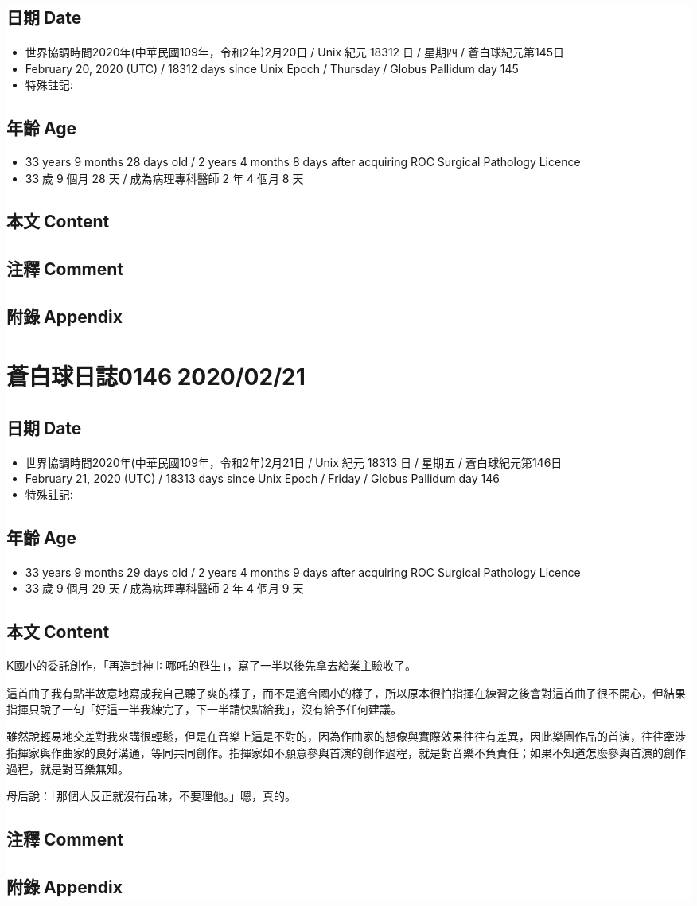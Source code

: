 ## 日期 Date ##

* 世界協調時間2020年(中華民國109年，令和2年)2月20日 / Unix 紀元 18312 日 / 星期四 / 蒼白球紀元第145日
* February 20, 2020 (UTC) / 18312 days since Unix Epoch / Thursday / Globus Pallidum day 145
* 特殊註記:

## 年齡 Age ##

* 33 years 9 months 28 days old / 2 years 4 months 8 days after acquiring ROC Surgical Pathology Licence
* 33 歲 9 個月 28 天 / 成為病理專科醫師 2 年 4 個月 8 天

## 本文 Content ##

## 注釋 Comment ##


## 附錄 Appendix ##



# 蒼白球日誌0146 2020/02/21 #

## 日期 Date ##

* 世界協調時間2020年(中華民國109年，令和2年)2月21日 / Unix 紀元 18313 日 / 星期五 / 蒼白球紀元第146日
* February 21, 2020 (UTC) / 18313 days since Unix Epoch / Friday / Globus Pallidum day 146
* 特殊註記:

## 年齡 Age ##

* 33 years 9 months 29 days old / 2 years 4 months 9 days after acquiring ROC Surgical Pathology Licence
* 33 歲 9 個月 29 天 / 成為病理專科醫師 2 年 4 個月 9 天

## 本文 Content ##

K國小的委託創作，「再造封神 I: 哪吒的甦生」，寫了一半以後先拿去給業主驗收了。

這首曲子我有點半故意地寫成我自己聽了爽的樣子，而不是適合國小的樣子，所以原本很怕指揮在練習之後會對這首曲子很不開心，但結果指揮只說了一句「好這一半我練完了，下一半請快點給我」，沒有給予任何建議。

雖然說輕易地交差對我來講很輕鬆，但是在音樂上這是不對的，因為作曲家的想像與實際效果往往有差異，因此樂團作品的首演，往往牽涉指揮家與作曲家的良好溝通，等同共同創作。指揮家如不願意參與首演的創作過程，就是對音樂不負責任；如果不知道怎麼參與首演的創作過程，就是對音樂無知。

母后說：「那個人反正就沒有品味，不要理他。」嗯，真的。

## 注釋 Comment ##

## 附錄 Appendix ##
